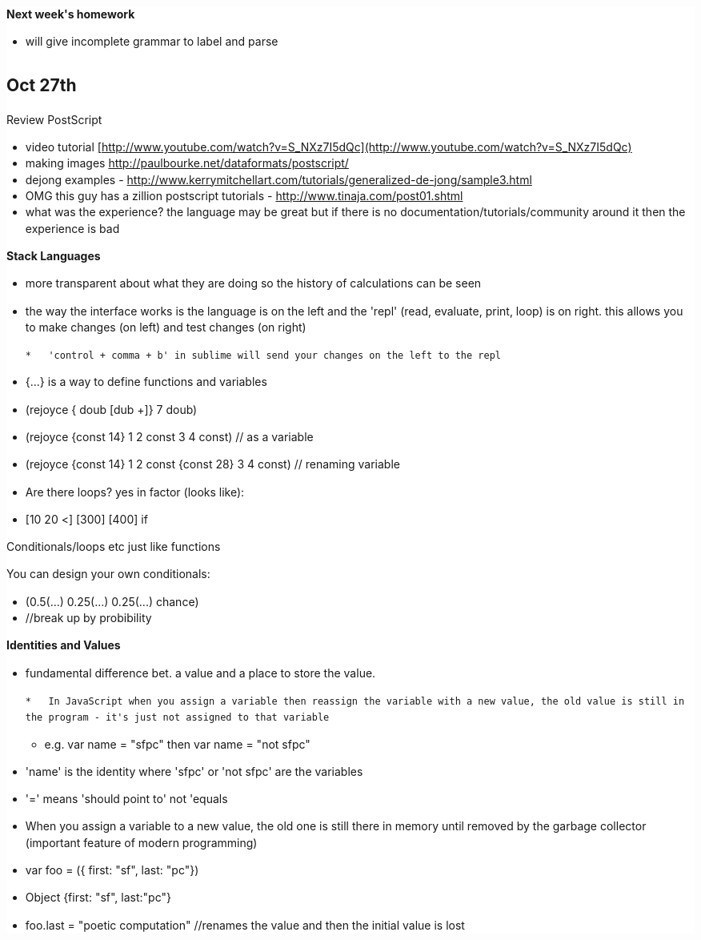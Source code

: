 **Next week's homework**

*   will give incomplete grammar to label and parse

## Oct 27th

Review PostScript

*   video tutorial [](http://www.youtube.com/watch?v=S_NXz7I5dQc)<u>[http://www.youtube.com/watch?v=S_NXz7I5dQc](http://www.youtube.com/watch?v=S_NXz7I5dQc)</u>
*   making images [](http://paulbourke.net/dataformats/postscript/)http://paulbourke.net/dataformats/postscript/
*   dejong examples - [](http://www.kerrymitchellart.com/tutorials/generalized-de-jong/sample3.html)http://www.kerrymitchellart.com/tutorials/generalized-de-jong/sample3.html
*   OMG this guy has a zillion postscript tutorials - [](http://www.tinaja.com/post01.shtml)http://www.tinaja.com/post01.shtml
*   what was the experience? the language may be great but if there is no documentation/tutorials/community around it then the experience is bad

**Stack Languages**

*   more transparent about what they are doing so the history of calculations can be seen
*   the way the interface works is the language is on the left and the 'repl' (read, evaluate, print, loop) is on right. this allows you to make changes (on left) and test changes (on right)

        *   'control + comma + b' in sublime will send your changes on the left to the repl

*   {...} is a way to define functions and variables

*   (rejoyce { doub [dub +]} 7 doub)
*   (rejoyce {const 14} 1 2 const 3 4 const) // as a variable
*   (rejoyce {const 14} 1 2 const {const 28} 3 4 const) // renaming variable

*   Are there loops? yes in factor (looks like):

*   [10 20 <] [300] [400] if

Conditionals/loops etc just like functions 

You can design your own conditionals:

*   (0.5(...) 0.25(...) 0.25(...) chance)
*   //break up by probibility

**Identities and Values**

*   fundamental difference bet. a value and a place to store the value. 

        *   In JavaScript when you assign a variable then reassign the variable with a new value, the old value is still in the program - it's just not assigned to that variable
    *   e.g. var name = "sfpc" then var name = "not sfpc"

*   'name' is the identity where 'sfpc' or 'not sfpc' are the variables
*   '=' means 'should point to' not 'equals
*   When you assign a variable to a new value, the old one is still there in memory until removed by the garbage collector (important feature of modern programming)

*   var foo = ({ first: "sf", last: "pc"})
*   Object {first: "sf",  last:"pc"}
*   foo.last = "poetic computation" //renames the value and then the initial value is lost
